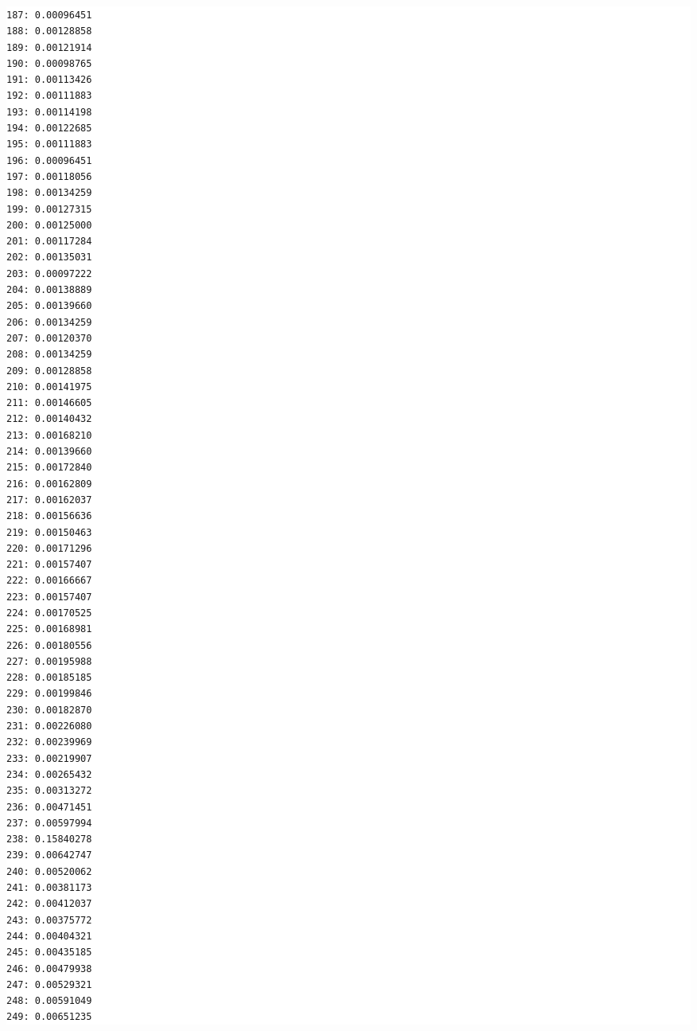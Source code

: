 ```
187: 0.00096451
188: 0.00128858
189: 0.00121914
190: 0.00098765
191: 0.00113426
192: 0.00111883
193: 0.00114198
194: 0.00122685
195: 0.00111883
196: 0.00096451
197: 0.00118056
198: 0.00134259
199: 0.00127315
200: 0.00125000
201: 0.00117284
202: 0.00135031
203: 0.00097222
204: 0.00138889
205: 0.00139660
206: 0.00134259
207: 0.00120370
208: 0.00134259
209: 0.00128858
210: 0.00141975
211: 0.00146605
212: 0.00140432
213: 0.00168210
214: 0.00139660
215: 0.00172840
216: 0.00162809
217: 0.00162037
218: 0.00156636
219: 0.00150463
220: 0.00171296
221: 0.00157407
222: 0.00166667
223: 0.00157407
224: 0.00170525
225: 0.00168981
226: 0.00180556
227: 0.00195988
228: 0.00185185
229: 0.00199846
230: 0.00182870
231: 0.00226080
232: 0.00239969
233: 0.00219907
234: 0.00265432
235: 0.00313272
236: 0.00471451
237: 0.00597994
238: 0.15840278
239: 0.00642747
240: 0.00520062
241: 0.00381173
242: 0.00412037
243: 0.00375772
244: 0.00404321
245: 0.00435185
246: 0.00479938
247: 0.00529321
248: 0.00591049
249: 0.00651235
```